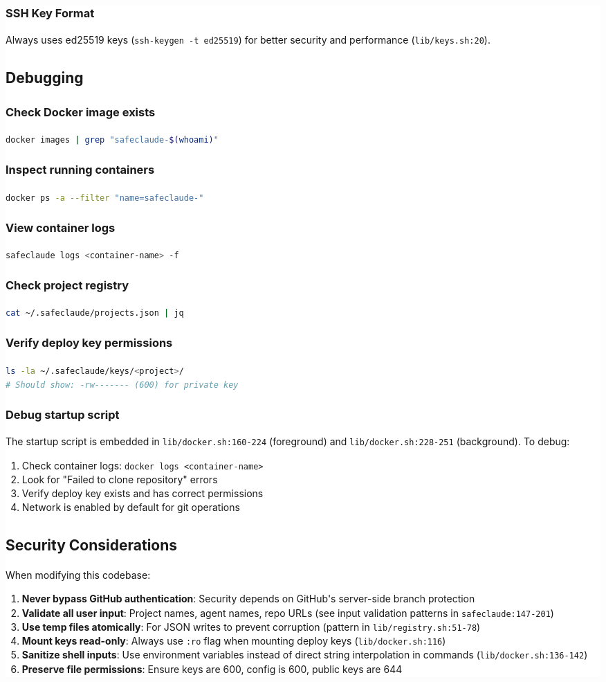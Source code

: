 ### SSH Key Format
Always uses ed25519 keys (`ssh-keygen -t ed25519`) for better security and performance (`lib/keys.sh:20`).

## Debugging

### Check Docker image exists
```bash
docker images | grep "safeclaude-$(whoami)"
```

### Inspect running containers
```bash
docker ps -a --filter "name=safeclaude-"
```

### View container logs
```bash
safeclaude logs <container-name> -f
```

### Check project registry
```bash
cat ~/.safeclaude/projects.json | jq
```

### Verify deploy key permissions
```bash
ls -la ~/.safeclaude/keys/<project>/
# Should show: -rw------- (600) for private key
```

### Debug startup script
The startup script is embedded in `lib/docker.sh:160-224` (foreground) and `lib/docker.sh:228-251` (background). To debug:

1. Check container logs: `docker logs <container-name>`
2. Look for "Failed to clone repository" errors
3. Verify deploy key exists and has correct permissions
4. Network is enabled by default for git operations

## Security Considerations

When modifying this codebase:

1. **Never bypass GitHub authentication**: Security depends on GitHub's server-side branch protection
2. **Validate all user input**: Project names, agent names, repo URLs (see input validation patterns in `safeclaude:147-201`)
3. **Use temp files atomically**: For JSON writes to prevent corruption (pattern in `lib/registry.sh:51-78`)
4. **Mount keys read-only**: Always use `:ro` flag when mounting deploy keys (`lib/docker.sh:116`)
5. **Sanitize shell inputs**: Use environment variables instead of direct string interpolation in commands (`lib/docker.sh:136-142`)
6. **Preserve file permissions**: Ensure keys are 600, config is 600, public keys are 644
